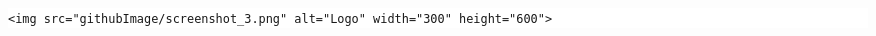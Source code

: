     <img src="githubImage/screenshot_3.png" alt="Logo" width="300" height="600">
  </a>
   <a href="https://github.com/bilaldurnagol/PhotoFilterRxSwift">
